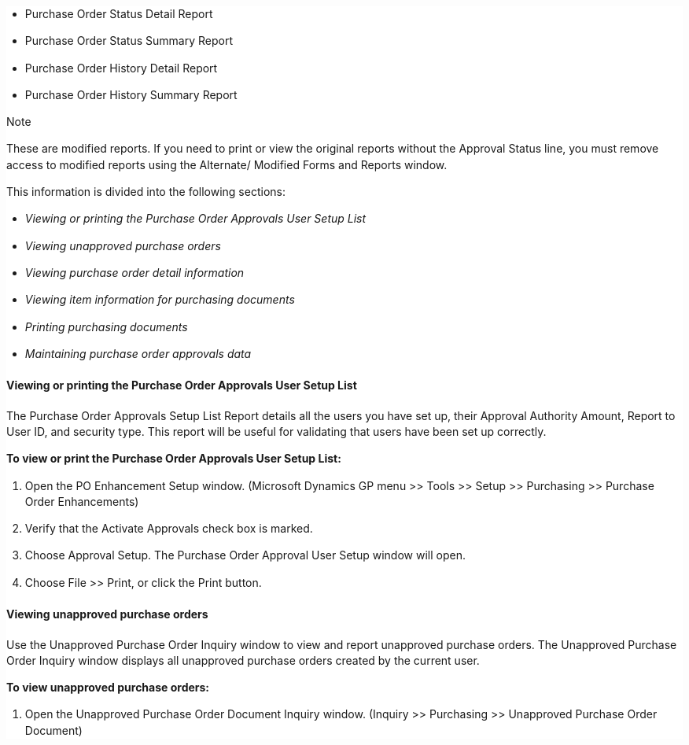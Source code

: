 - Purchase Order Status Detail Report

- Purchase Order Status Summary Report

- Purchase Order History Detail Report

- Purchase Order History Summary Report

 > [!NOTE]
 > These are modified reports. If you need to print or view the original reports without the Approval Status line, you must remove access to modified reports using the Alternate/ Modified Forms and Reports window.

This information is divided into the following sections:

- *Viewing or printing the Purchase Order Approvals User Setup List*

- *Viewing unapproved purchase orders*

- *Viewing purchase order detail information*

- *Viewing item information for purchasing documents*

- *Printing purchasing documents*

- *Maintaining purchase order approvals data*

#### Viewing or printing the Purchase Order Approvals User Setup List

The Purchase Order Approvals Setup List Report details all the users you have set up, their Approval Authority Amount, Report to User ID, and security type. This report will be useful for validating that users have been set up correctly.

**To view or print the Purchase Order Approvals User Setup List:**

1.  Open the PO Enhancement Setup window. 
(Microsoft Dynamics GP menu \>\> Tools \>\> Setup \>\> Purchasing \>\> Purchase Order Enhancements)

2.  Verify that the Activate Approvals check box is marked.

3.  Choose Approval Setup. The Purchase Order Approval User Setup window will open.

4.  Choose File \>\> Print, or click the Print button.

#### Viewing unapproved purchase orders

Use the Unapproved Purchase Order Inquiry window to view and report unapproved purchase orders. The Unapproved Purchase Order Inquiry window displays all unapproved purchase orders created by the current user.

**To view unapproved purchase orders:**

1. Open the Unapproved Purchase Order Document Inquiry window. 
(Inquiry \>\> Purchasing \>\> Unapproved Purchase Order Document)
